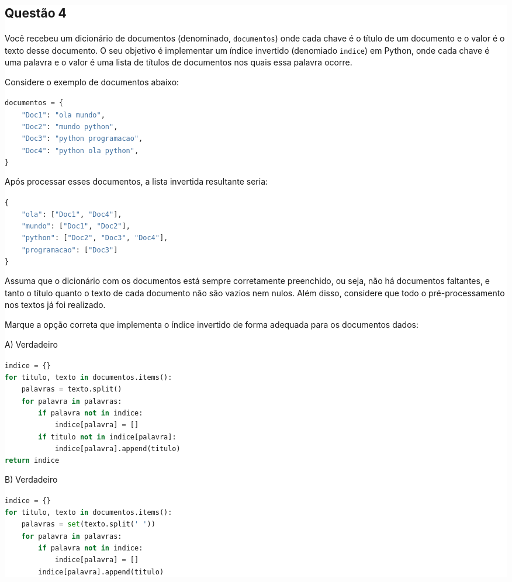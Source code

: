 ## Questão 4

Você recebeu um dicionário de documentos (denominado, `documentos`) onde cada chave é o título de um documento e o valor é o texto desse documento.
O seu objetivo é implementar um índice invertido (denomiado `indice`) em Python, onde cada chave é uma palavra e o valor é uma lista de títulos de documentos nos quais essa palavra ocorre.

Considere o exemplo de documentos abaixo:

```python
documentos = {
    "Doc1": "ola mundo",
    "Doc2": "mundo python",
    "Doc3": "python programacao",
    "Doc4": "python ola python",
}
```

Após processar esses documentos, a lista invertida resultante seria:

```python
{
    "ola": ["Doc1", "Doc4"], 
    "mundo": ["Doc1", "Doc2"], 
    "python": ["Doc2", "Doc3", "Doc4"],
    "programacao": ["Doc3"]
}
```

Assuma que o dicionário com os documentos está sempre corretamente preenchido,
ou seja, não há documentos faltantes, e tanto o título quanto o texto de cada documento não são vazios nem nulos.
Além disso, considere que todo o pré-processamento nos textos já foi realizado.

Marque a opção correta que implementa o índice invertido de forma adequada para os documentos dados:

A) Verdadeiro
```python
indice = {}
for titulo, texto in documentos.items():
    palavras = texto.split()
    for palavra in palavras:
        if palavra not in indice:
            indice[palavra] = []
        if titulo not in indice[palavra]:
            indice[palavra].append(titulo)
return indice
```

B) Verdadeiro
```python
indice = {}
for titulo, texto in documentos.items():
    palavras = set(texto.split(' '))
    for palavra in palavras:
        if palavra not in indice:
            indice[palavra] = []
        indice[palavra].append(titulo)
```
